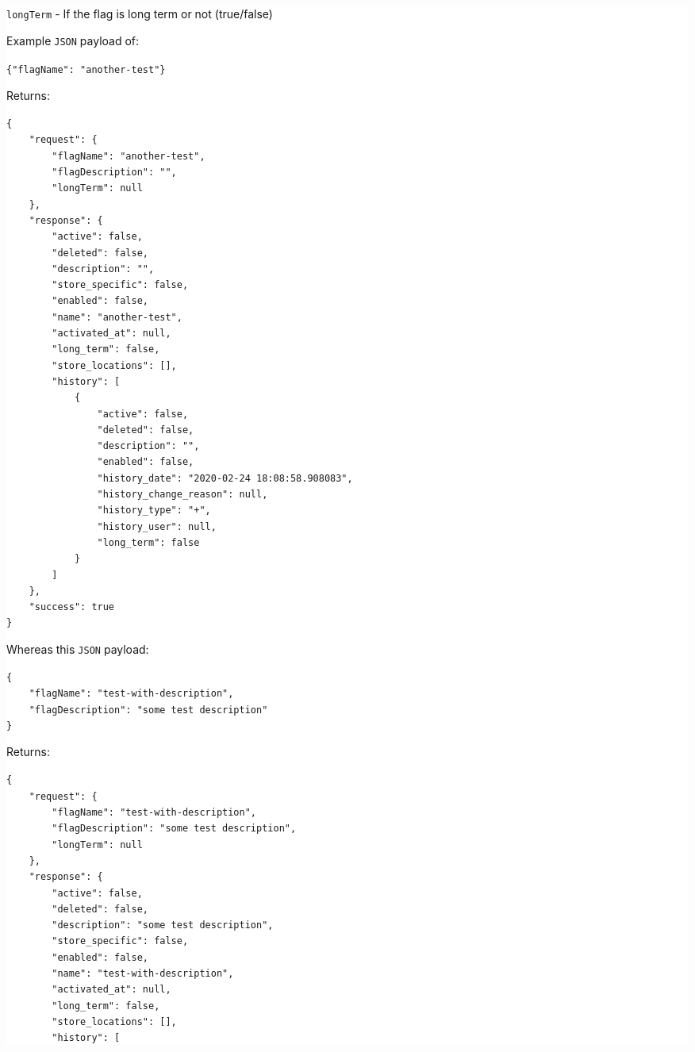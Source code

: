 `longTerm` - If the flag is long term or not (true/false)

Example `JSON` payload of:

    {"flagName": "another-test"}

Returns:
    
    {
        "request": {
            "flagName": "another-test",
            "flagDescription": "",
            "longTerm": null
        },
        "response": {
            "active": false,
            "deleted": false,
            "description": "",
            "store_specific": false,
            "enabled": false,
            "name": "another-test",
            "activated_at": null,
            "long_term": false,
            "store_locations": [],
            "history": [
                {
                    "active": false,
                    "deleted": false,
                    "description": "",
                    "enabled": false,
                    "history_date": "2020-02-24 18:08:58.908083",
                    "history_change_reason": null,
                    "history_type": "+",
                    "history_user": null,
                    "long_term": false
                }
            ]
        },
        "success": true
    }
    
Whereas this `JSON` payload:

    {
        "flagName": "test-with-description",
        "flagDescription": "some test description"
    }

Returns:

    {
        "request": {
            "flagName": "test-with-description",
            "flagDescription": "some test description",
            "longTerm": null
        },
        "response": {
            "active": false,
            "deleted": false,
            "description": "some test description",
            "store_specific": false,
            "enabled": false,
            "name": "test-with-description",
            "activated_at": null,
            "long_term": false,
            "store_locations": [],
            "history": [